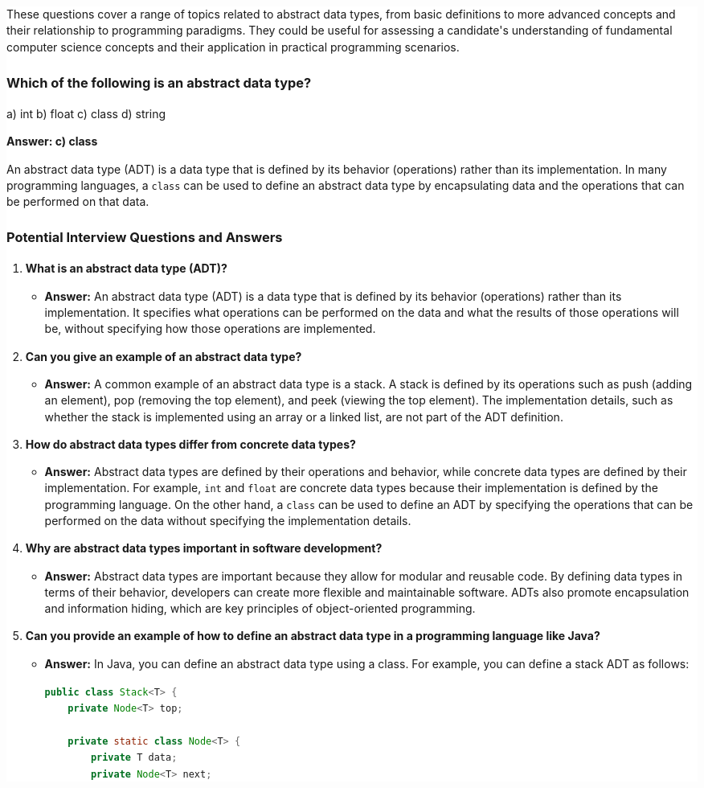 These questions cover a range of topics related to abstract data types, from basic definitions to more advanced concepts and their relationship to programming paradigms. They could be useful for assessing a candidate's understanding of fundamental computer science concepts and their application in practical programming scenarios.


### Which of the following is an abstract data type?
a) int
b) float
c) class
d) string

**Answer: c) class**

An abstract data type (ADT) is a data type that is defined by its behavior (operations) rather than its implementation. In many programming languages, a `class` can be used to define an abstract data type by encapsulating data and the operations that can be performed on that data.

### Potential Interview Questions and Answers

1. **What is an abstract data type (ADT)?**
   - **Answer:** An abstract data type (ADT) is a data type that is defined by its behavior (operations) rather than its implementation. It specifies what operations can be performed on the data and what the results of those operations will be, without specifying how those operations are implemented.

2. **Can you give an example of an abstract data type?**
   - **Answer:** A common example of an abstract data type is a stack. A stack is defined by its operations such as push (adding an element), pop (removing the top element), and peek (viewing the top element). The implementation details, such as whether the stack is implemented using an array or a linked list, are not part of the ADT definition.

3. **How do abstract data types differ from concrete data types?**
   - **Answer:** Abstract data types are defined by their operations and behavior, while concrete data types are defined by their implementation. For example, `int` and `float` are concrete data types because their implementation is defined by the programming language. On the other hand, a `class` can be used to define an ADT by specifying the operations that can be performed on the data without specifying the implementation details.

4. **Why are abstract data types important in software development?**
   - **Answer:** Abstract data types are important because they allow for modular and reusable code. By defining data types in terms of their behavior, developers can create more flexible and maintainable software. ADTs also promote encapsulation and information hiding, which are key principles of object-oriented programming.

5. **Can you provide an example of how to define an abstract data type in a programming language like Java?**
   - **Answer:** In Java, you can define an abstract data type using a class. For example, you can define a stack ADT as follows:
     ```java
     public class Stack<T> {
         private Node<T> top;

         private static class Node<T> {
             private T data;
             private Node<T> next;
